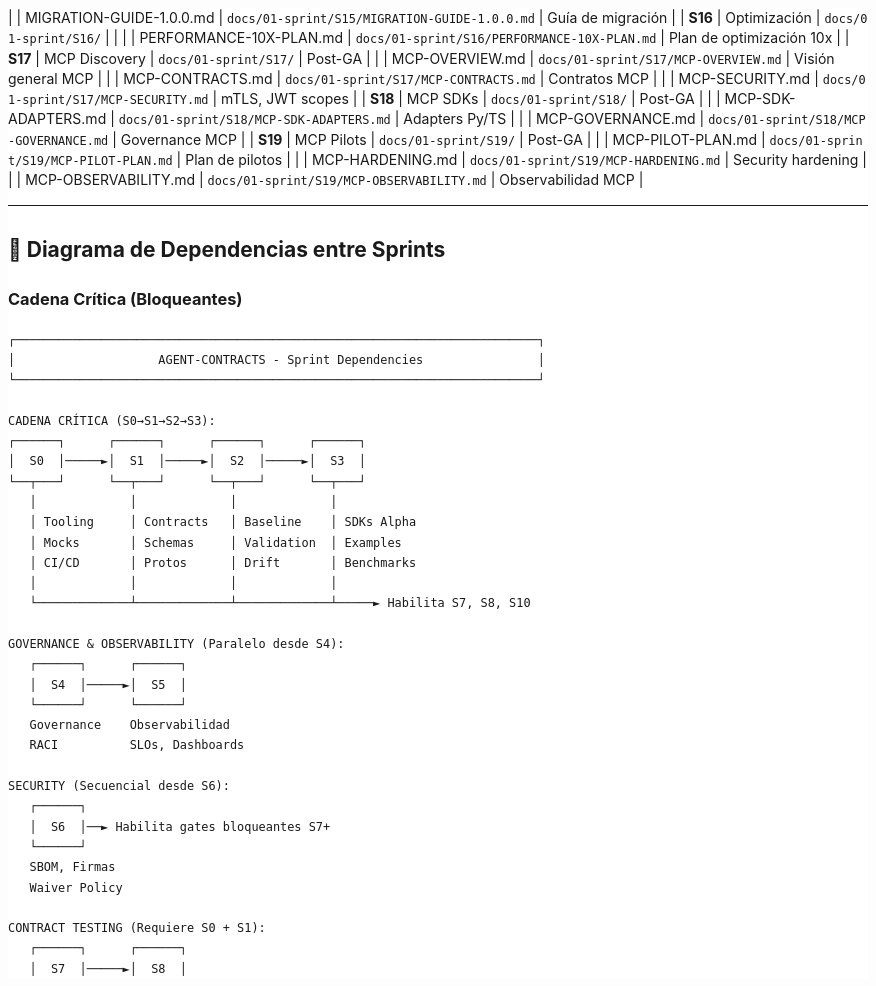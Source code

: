 | | MIGRATION-GUIDE-1.0.0.md | `docs/01-sprint/S15/MIGRATION-GUIDE-1.0.0.md` | Guía de migración |
| **S16** | Optimización | `docs/01-sprint/S16/` | |
| | PERFORMANCE-10X-PLAN.md | `docs/01-sprint/S16/PERFORMANCE-10X-PLAN.md` | Plan de optimización 10x |
| **S17** | MCP Discovery | `docs/01-sprint/S17/` | Post-GA |
| | MCP-OVERVIEW.md | `docs/01-sprint/S17/MCP-OVERVIEW.md` | Visión general MCP |
| | MCP-CONTRACTS.md | `docs/01-sprint/S17/MCP-CONTRACTS.md` | Contratos MCP |
| | MCP-SECURITY.md | `docs/01-sprint/S17/MCP-SECURITY.md` | mTLS, JWT scopes |
| **S18** | MCP SDKs | `docs/01-sprint/S18/` | Post-GA |
| | MCP-SDK-ADAPTERS.md | `docs/01-sprint/S18/MCP-SDK-ADAPTERS.md` | Adapters Py/TS |
| | MCP-GOVERNANCE.md | `docs/01-sprint/S18/MCP-GOVERNANCE.md` | Governance MCP |
| **S19** | MCP Pilots | `docs/01-sprint/S19/` | Post-GA |
| | MCP-PILOT-PLAN.md | `docs/01-sprint/S19/MCP-PILOT-PLAN.md` | Plan de pilotos |
| | MCP-HARDENING.md | `docs/01-sprint/S19/MCP-HARDENING.md` | Security hardening |
| | MCP-OBSERVABILITY.md | `docs/01-sprint/S19/MCP-OBSERVABILITY.md` | Observabilidad MCP |

---

## 🔗 Diagrama de Dependencias entre Sprints

### **Cadena Crítica (Bloqueantes)**

```
┌─────────────────────────────────────────────────────────────────────────┐
│                    AGENT-CONTRACTS - Sprint Dependencies                │
└─────────────────────────────────────────────────────────────────────────┘

CADENA CRÍTICA (S0→S1→S2→S3):
┌──────┐      ┌──────┐      ┌──────┐      ┌──────┐
│  S0  │─────►│  S1  │─────►│  S2  │─────►│  S3  │
└──┬───┘      └──┬───┘      └──┬───┘      └──┬───┘
   │             │             │             │
   │ Tooling     │ Contracts   │ Baseline    │ SDKs Alpha
   │ Mocks       │ Schemas     │ Validation  │ Examples
   │ CI/CD       │ Protos      │ Drift       │ Benchmarks
   │             │             │             │
   └─────────────┴─────────────┴─────────────┴─────► Habilita S7, S8, S10

GOVERNANCE & OBSERVABILITY (Paralelo desde S4):
   ┌──────┐      ┌──────┐
   │  S4  │─────►│  S5  │
   └──────┘      └──────┘
   Governance    Observabilidad
   RACI          SLOs, Dashboards

SECURITY (Secuencial desde S6):
   ┌──────┐
   │  S6  │──► Habilita gates bloqueantes S7+
   └──────┘
   SBOM, Firmas
   Waiver Policy

CONTRACT TESTING (Requiere S0 + S1):
   ┌──────┐      ┌──────┐
   │  S7  │─────►│  S8  │
```